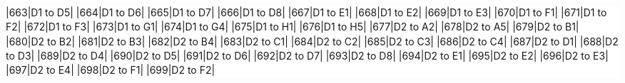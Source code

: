 |663|D1 to D5|
|664|D1 to D6|
|665|D1 to D7|
|666|D1 to D8|
|667|D1 to E1|
|668|D1 to E2|
|669|D1 to E3|
|670|D1 to F1|
|671|D1 to F2|
|672|D1 to F3|
|673|D1 to G1|
|674|D1 to G4|
|675|D1 to H1|
|676|D1 to H5|
|677|D2 to A2|
|678|D2 to A5|
|679|D2 to B1|
|680|D2 to B2|
|681|D2 to B3|
|682|D2 to B4|
|683|D2 to C1|
|684|D2 to C2|
|685|D2 to C3|
|686|D2 to C4|
|687|D2 to D1|
|688|D2 to D3|
|689|D2 to D4|
|690|D2 to D5|
|691|D2 to D6|
|692|D2 to D7|
|693|D2 to D8|
|694|D2 to E1|
|695|D2 to E2|
|696|D2 to E3|
|697|D2 to E4|
|698|D2 to F1|
|699|D2 to F2|
